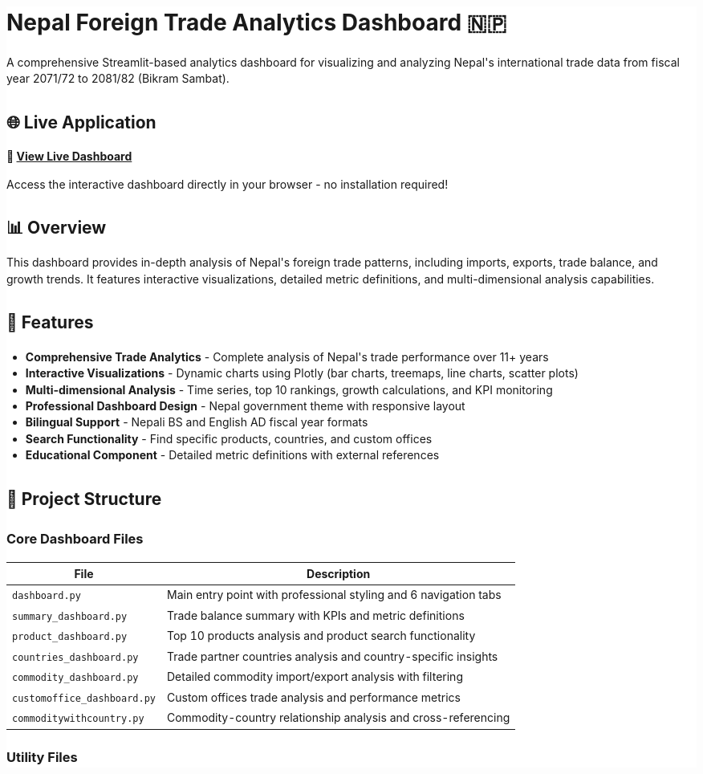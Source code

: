 # Nepal Foreign Trade Analytics Dashboard 🇳🇵

A comprehensive Streamlit-based analytics dashboard for visualizing and analyzing Nepal's international trade data from fiscal year 2071/72 to 2081/82 (Bikram Sambat).

## 🌐 Live Application

**🚀 [View Live Dashboard](https://nepal-foreign-trade-dashboard.streamlit.app/)**

Access the interactive dashboard directly in your browser - no installation required!

## 📊 Overview

This dashboard provides in-depth analysis of Nepal's foreign trade patterns, including imports, exports, trade balance, and growth trends. It features interactive visualizations, detailed metric definitions, and multi-dimensional analysis capabilities.

## 🚀 Features

- **Comprehensive Trade Analytics** - Complete analysis of Nepal's trade performance over 11+ years
- **Interactive Visualizations** - Dynamic charts using Plotly (bar charts, treemaps, line charts, scatter plots)
- **Multi-dimensional Analysis** - Time series, top 10 rankings, growth calculations, and KPI monitoring
- **Professional Dashboard Design** - Nepal government theme with responsive layout
- **Bilingual Support** - Nepali BS and English AD fiscal year formats
- **Search Functionality** - Find specific products, countries, and custom offices
- **Educational Component** - Detailed metric definitions with external references

## 📁 Project Structure

### Core Dashboard Files

| File                          | Description                                                      |
| ----------------------------- | ---------------------------------------------------------------- |
| `dashboard.py`              | Main entry point with professional styling and 6 navigation tabs |
| `summary_dashboard.py`      | Trade balance summary with KPIs and metric definitions           |
| `product_dashboard.py`      | Top 10 products analysis and product search functionality        |
| `countries_dashboard.py`    | Trade partner countries analysis and country-specific insights   |
| `commodity_dashboard.py`    | Detailed commodity import/export analysis with filtering         |
| `customoffice_dashboard.py` | Custom offices trade analysis and performance metrics            |
| `commoditywithcountry.py`   | Commodity-country relationship analysis and cross-referencing    |

### Utility Files
